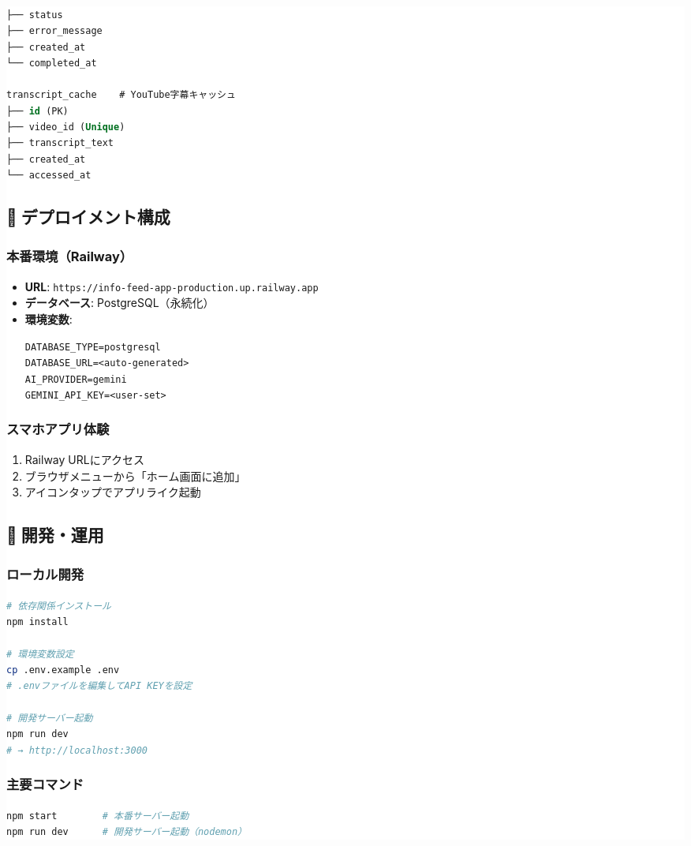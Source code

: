 ```sql
├── status
├── error_message
├── created_at
└── completed_at

transcript_cache    # YouTube字幕キャッシュ
├── id (PK)
├── video_id (Unique)
├── transcript_text
├── created_at
└── accessed_at
```

## 🚀 デプロイメント構成

### 本番環境（Railway）
- **URL**: `https://info-feed-app-production.up.railway.app`
- **データベース**: PostgreSQL（永続化）
- **環境変数**:
  ```
  DATABASE_TYPE=postgresql
  DATABASE_URL=<auto-generated>
  AI_PROVIDER=gemini
  GEMINI_API_KEY=<user-set>
  ```

### スマホアプリ体験
1. Railway URLにアクセス
2. ブラウザメニューから「ホーム画面に追加」
3. アイコンタップでアプリライク起動

## 🔧 開発・運用

### ローカル開発
```bash
# 依存関係インストール
npm install

# 環境変数設定
cp .env.example .env
# .envファイルを編集してAPI KEYを設定

# 開発サーバー起動
npm run dev
# → http://localhost:3000
```

### 主要コマンド
```bash
npm start        # 本番サーバー起動
npm run dev      # 開発サーバー起動（nodemon）
```
